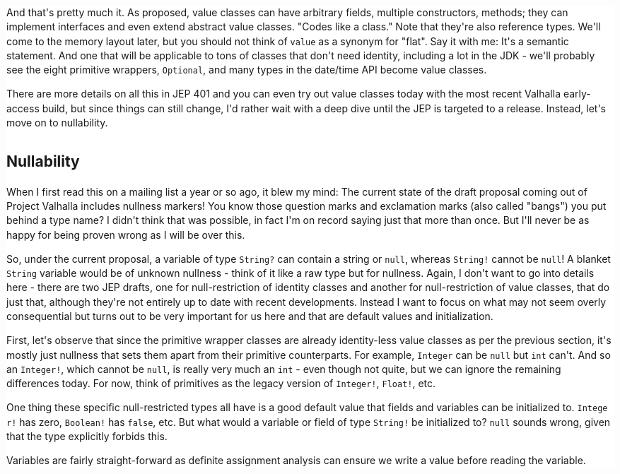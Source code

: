And that's pretty much it.
As proposed, value classes can have arbitrary fields, multiple constructors, methods; they can implement interfaces and even extend abstract value classes.
"Codes like a class."
Note that they're also reference types.
We'll come to the memory layout later, but you should not think of `value` as a synonym for "flat".
Say it with me:
It's a semantic statement.
And one that will be applicable to tons of classes that don't need identity, including a lot in the JDK - we'll probably see the eight primitive wrappers, `Optional`, and many types in the date/time API become value classes.

There are more details on all this in JEP 401 and you can even try out value classes today with the most recent Valhalla early-access build, but since things can still change, I'd rather wait with a deep dive until the JEP is targeted to a release.
Instead, let's move on to nullability.


## Nullability

When I first read this on a mailing list a year or so ago, it blew my mind:
The current state of the draft proposal coming out of Project Valhalla includes nullness markers!
You know those question marks and exclamation marks (also called "bangs") you put behind a type name?
I didn't think that was possible, in fact I'm on record saying just that more than once.
But I'll never be as happy for being proven wrong as I will be over this.

So, under the current proposal, a variable of type `String?` can contain a string or `null`, whereas `String!` cannot be `null`!
A blanket `String` variable would be of unknown nullness - think of it like a raw type but for nullness.
Again, I don't want to go into details here - there are two JEP drafts, one for null-restriction of identity classes and another for null-restriction of value classes, that do just that, although they're not entirely up to date with recent developments.
Instead I want to focus on what may not seem overly consequential but turns out to be very important for us here and that are default values and initialization.

First, let's observe that since the primitive wrapper classes are already identity-less value classes as per the previous section, it's mostly just nullness that sets them apart from their primitive counterparts.
For example, `Integer` can be `null` but `int` can't.
And so an `Integer!`, which cannot be `null`, is really very much an `int` - even though not quite, but we can ignore the remaining differences today.
For now, think of primitives as the legacy version of `Integer!`, `Float!`, etc.

One thing these specific null-restricted types all have is a good default value that fields and variables can be initialized to.
`Integer!` has zero, `Boolean!` has `false`, etc.
But what would a variable or field of type `String!` be initialized to?
`null` sounds wrong, given that the type explicitly forbids this.

Variables are fairly straight-forward as definite assignment analysis can ensure we write a value before reading the variable.
